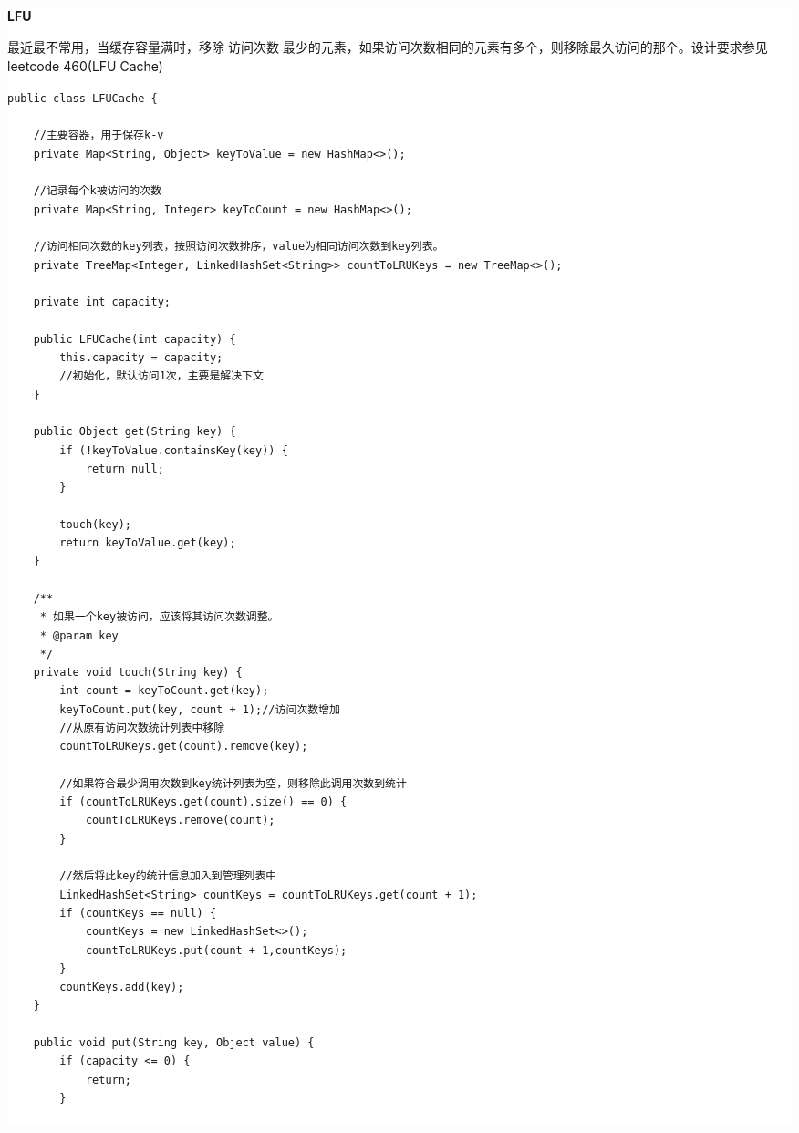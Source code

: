 ```

```

**LFU**

最近最不常用，当缓存容量满时，移除 访问次数 最少的元素，如果访问次数相同的元素有多个，则移除最久访问的那个。设计要求参见 leetcode 460(LFU Cache)

```
public class LFUCache { 
   
    //主要容器，用于保存k-v 
    private Map<String, Object> keyToValue = new HashMap<>(); 
   
    //记录每个k被访问的次数 
    private Map<String, Integer> keyToCount = new HashMap<>(); 
   
    //访问相同次数的key列表，按照访问次数排序，value为相同访问次数到key列表。 
    private TreeMap<Integer, LinkedHashSet<String>> countToLRUKeys = new TreeMap<>(); 
   
    private int capacity; 
   
    public LFUCache(int capacity) { 
        this.capacity = capacity; 
        //初始化，默认访问1次，主要是解决下文 
    } 
   
    public Object get(String key) { 
        if (!keyToValue.containsKey(key)) { 
            return null; 
        } 
   
        touch(key); 
        return keyToValue.get(key); 
    } 
   
    /** 
     * 如果一个key被访问，应该将其访问次数调整。 
     * @param key 
     */   
    private void touch(String key) { 
        int count = keyToCount.get(key); 
        keyToCount.put(key, count + 1);//访问次数增加 
        //从原有访问次数统计列表中移除 
        countToLRUKeys.get(count).remove(key); 
   
        //如果符合最少调用次数到key统计列表为空，则移除此调用次数到统计 
        if (countToLRUKeys.get(count).size() == 0) { 
            countToLRUKeys.remove(count); 
        } 
   
        //然后将此key的统计信息加入到管理列表中 
        LinkedHashSet<String> countKeys = countToLRUKeys.get(count + 1); 
        if (countKeys == null) { 
            countKeys = new LinkedHashSet<>(); 
            countToLRUKeys.put(count + 1,countKeys); 
        } 
        countKeys.add(key); 
    } 
   
    public void put(String key, Object value) { 
        if (capacity <= 0) { 
            return; 
        } 
   
```